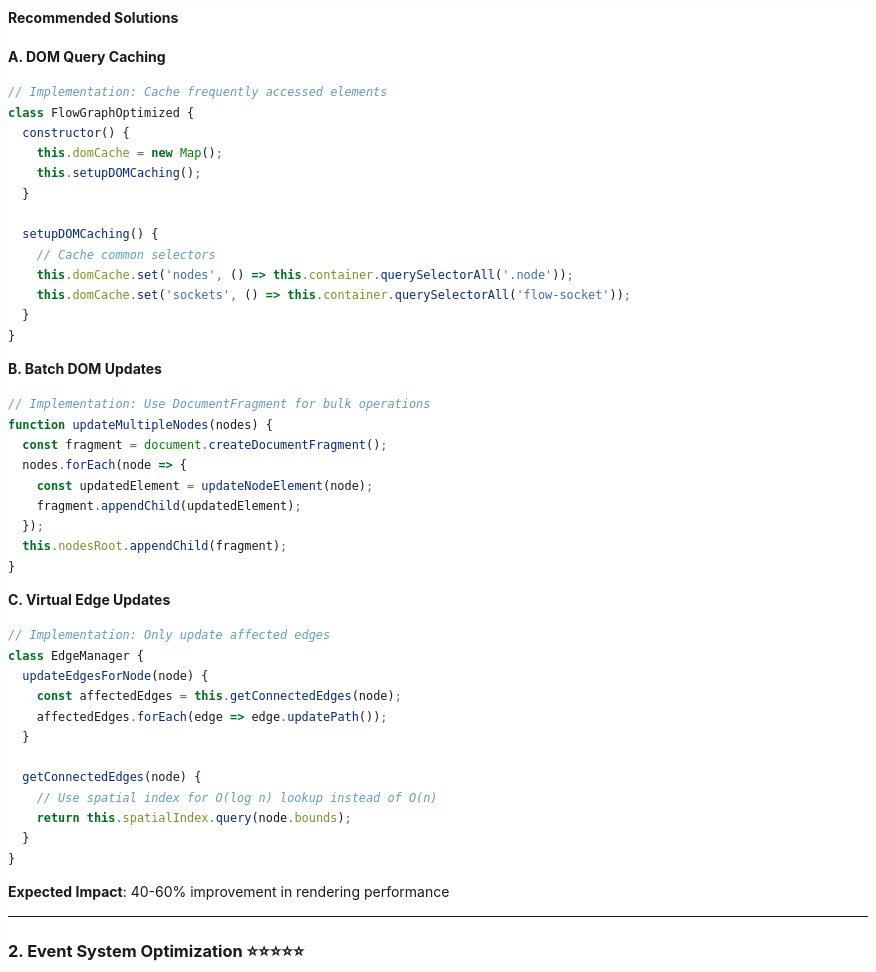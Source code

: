 #### Recommended Solutions

**A. DOM Query Caching**
```javascript
// Implementation: Cache frequently accessed elements
class FlowGraphOptimized {
  constructor() {
    this.domCache = new Map();
    this.setupDOMCaching();
  }
  
  setupDOMCaching() {
    // Cache common selectors
    this.domCache.set('nodes', () => this.container.querySelectorAll('.node'));
    this.domCache.set('sockets', () => this.container.querySelectorAll('flow-socket'));
  }
}
```

**B. Batch DOM Updates**
```javascript
// Implementation: Use DocumentFragment for bulk operations
function updateMultipleNodes(nodes) {
  const fragment = document.createDocumentFragment();
  nodes.forEach(node => {
    const updatedElement = updateNodeElement(node);
    fragment.appendChild(updatedElement);
  });
  this.nodesRoot.appendChild(fragment);
}
```

**C. Virtual Edge Updates**
```javascript
// Implementation: Only update affected edges
class EdgeManager {
  updateEdgesForNode(node) {
    const affectedEdges = this.getConnectedEdges(node);
    affectedEdges.forEach(edge => edge.updatePath());
  }
  
  getConnectedEdges(node) {
    // Use spatial index for O(log n) lookup instead of O(n)
    return this.spatialIndex.query(node.bounds);
  }
}
```

**Expected Impact**: 40-60% improvement in rendering performance

---

### 2. **Event System Optimization** ⭐⭐⭐⭐⭐

